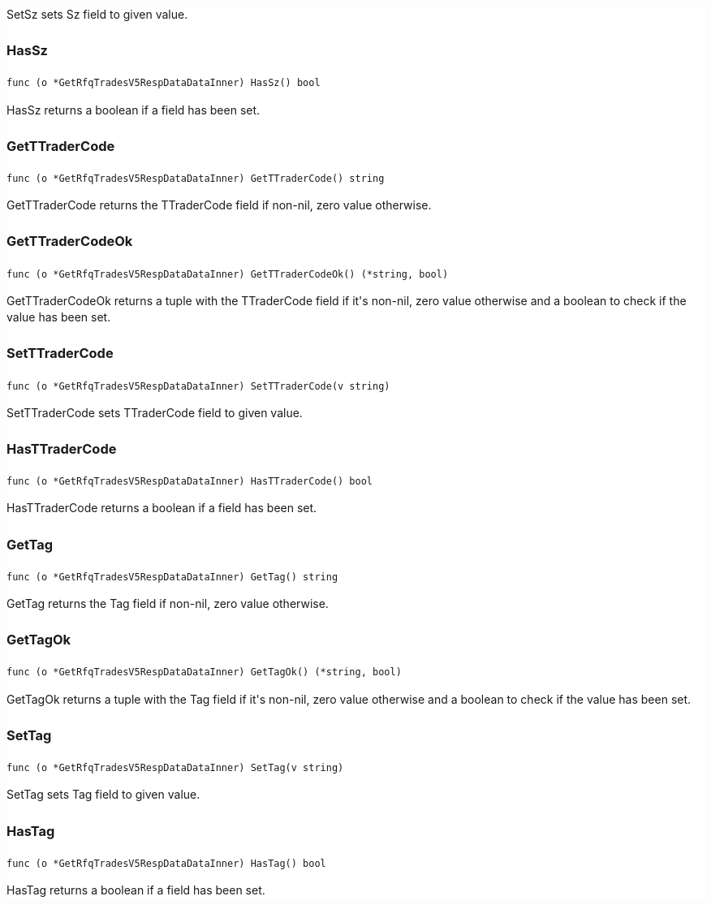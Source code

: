 SetSz sets Sz field to given value.

### HasSz

`func (o *GetRfqTradesV5RespDataDataInner) HasSz() bool`

HasSz returns a boolean if a field has been set.

### GetTTraderCode

`func (o *GetRfqTradesV5RespDataDataInner) GetTTraderCode() string`

GetTTraderCode returns the TTraderCode field if non-nil, zero value otherwise.

### GetTTraderCodeOk

`func (o *GetRfqTradesV5RespDataDataInner) GetTTraderCodeOk() (*string, bool)`

GetTTraderCodeOk returns a tuple with the TTraderCode field if it's non-nil, zero value otherwise
and a boolean to check if the value has been set.

### SetTTraderCode

`func (o *GetRfqTradesV5RespDataDataInner) SetTTraderCode(v string)`

SetTTraderCode sets TTraderCode field to given value.

### HasTTraderCode

`func (o *GetRfqTradesV5RespDataDataInner) HasTTraderCode() bool`

HasTTraderCode returns a boolean if a field has been set.

### GetTag

`func (o *GetRfqTradesV5RespDataDataInner) GetTag() string`

GetTag returns the Tag field if non-nil, zero value otherwise.

### GetTagOk

`func (o *GetRfqTradesV5RespDataDataInner) GetTagOk() (*string, bool)`

GetTagOk returns a tuple with the Tag field if it's non-nil, zero value otherwise
and a boolean to check if the value has been set.

### SetTag

`func (o *GetRfqTradesV5RespDataDataInner) SetTag(v string)`

SetTag sets Tag field to given value.

### HasTag

`func (o *GetRfqTradesV5RespDataDataInner) HasTag() bool`

HasTag returns a boolean if a field has been set.
